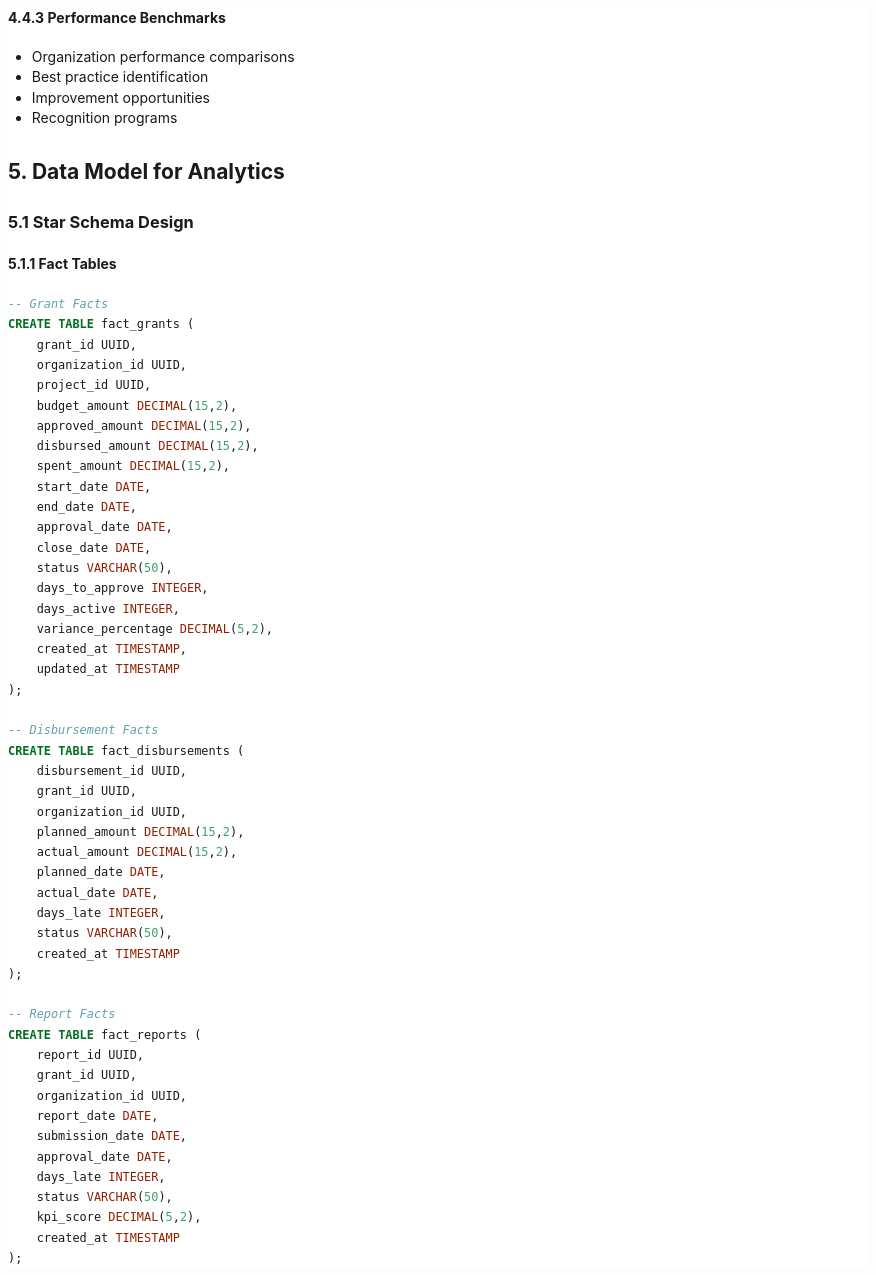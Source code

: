 #### 4.4.3 Performance Benchmarks
- Organization performance comparisons
- Best practice identification
- Improvement opportunities
- Recognition programs

## 5. Data Model for Analytics

### 5.1 Star Schema Design

#### 5.1.1 Fact Tables
```sql
-- Grant Facts
CREATE TABLE fact_grants (
    grant_id UUID,
    organization_id UUID,
    project_id UUID,
    budget_amount DECIMAL(15,2),
    approved_amount DECIMAL(15,2),
    disbursed_amount DECIMAL(15,2),
    spent_amount DECIMAL(15,2),
    start_date DATE,
    end_date DATE,
    approval_date DATE,
    close_date DATE,
    status VARCHAR(50),
    days_to_approve INTEGER,
    days_active INTEGER,
    variance_percentage DECIMAL(5,2),
    created_at TIMESTAMP,
    updated_at TIMESTAMP
);

-- Disbursement Facts
CREATE TABLE fact_disbursements (
    disbursement_id UUID,
    grant_id UUID,
    organization_id UUID,
    planned_amount DECIMAL(15,2),
    actual_amount DECIMAL(15,2),
    planned_date DATE,
    actual_date DATE,
    days_late INTEGER,
    status VARCHAR(50),
    created_at TIMESTAMP
);

-- Report Facts
CREATE TABLE fact_reports (
    report_id UUID,
    grant_id UUID,
    organization_id UUID,
    report_date DATE,
    submission_date DATE,
    approval_date DATE,
    days_late INTEGER,
    status VARCHAR(50),
    kpi_score DECIMAL(5,2),
    created_at TIMESTAMP
);
```
